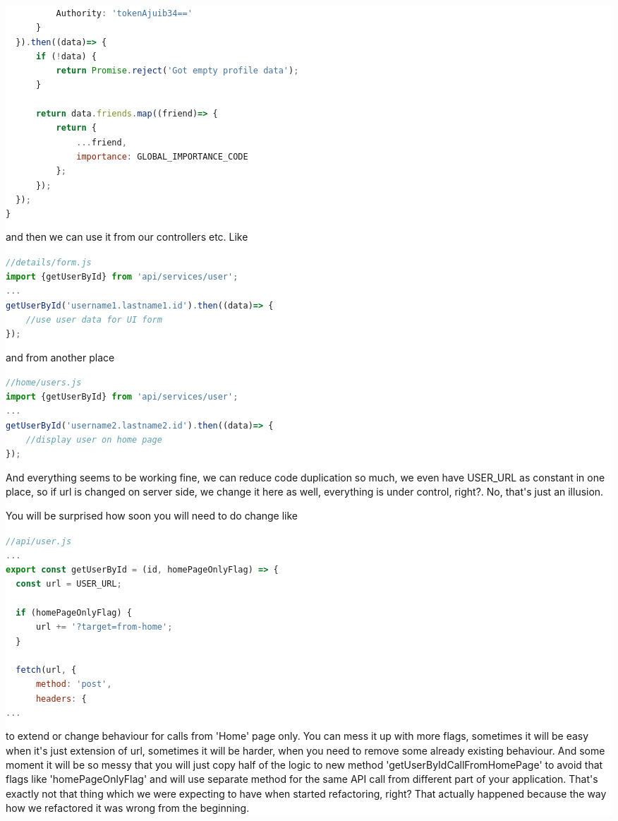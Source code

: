 ```javascript
          Authority: 'tokenAjuib34=='
      }
  }).then((data)=> {
      if (!data) {
          return Promise.reject('Got empty profile data');
      }

      return data.friends.map((friend)=> {
          return {
              ...friend,
              importance: GLOBAL_IMPORTANCE_CODE
          };
      });
  });
}
```
and then we can use it from our controllers etc. Like
```javascript
//details/form.js
import {getUserById} from 'api/services/user';
...
getUserById('username1.lastname1.id').then((data)=> {	
    //use user data for UI form
});
```
and from another place
```javascript
//home/users.js
import {getUserById} from 'api/services/user';
...
getUserById('username2.lastname2.id').then((data)=> {	
    //display user on home page
});
``` 
And everything seems to be working fine, we can reduce code duplication so much, we even have USER_URL as constant in one place, so if url is changed on server side, we change it here as well, everything is under control, right?.   No, that's just an illusion. 

You will be surprised how soon you will need to do change like 
```javascript
//api/user.js
...
export const getUserById = (id, homePageOnlyFlag) => {
  const url = USER_URL; 
  
  if (homePageOnlyFlag) {
      url += '?target=from-home';
  }

  fetch(url, {
      method: 'post',
      headers: {
...
``` 
to extend or change behaviour for calls from 'Home' page only. You can mess it up with more flags, sometimes it will be easy when it's just extension of url, sometimes it will be harder, when you need to remove some already existing behaviour. And some moment it will be so messy that you will just copy half of the logic to new method 'getUserByIdCallFromHomePage' to avoid that flags like 'homePageOnlyFlag' and will use separate method for the same API call from different part of your application. That's exactly not that thing which we were expecting to have when started refactoring, right? That actually happened because  the way how we refactored it was wrong from the beginning. 
